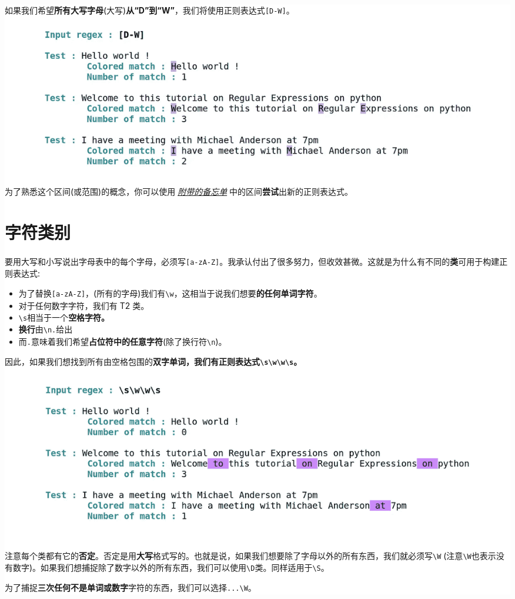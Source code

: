 如果我们希望**所有大写字母**(大写)**从“D”到“W”**，我们将使用正则表达式`[D-W]`。

![](img/bc4f86f8f53de5dede11301ea991d7c3.png)

为了熟悉这个区间(或范围)的概念，你可以使用 [*附带的备忘单*](https://github.com/AxelThevenot/RegularExpressionPython/raw/master/RegEx%20Cheatsheet.pdf) 中的区间**尝试**出新的正则表达式。

# 字符类别

要用大写和小写说出字母表中的每个字母，必须写`[a-zA-Z]`。我承认付出了很多努力，但收效甚微。这就是为什么有不同的**类**可用于构建正则表达式:

*   为了替换`[a-zA-Z]`，(所有的字母)我们有`\w`，这相当于说我们想要**的任何单词字符**。
*   对于任何数字字符，我们有 T2 类。
*   `\s`相当于一个**空格字符。**
*   **换行**由`\n.`给出
*   而`.`意味着我们希望**占位符中的任意字符**(除了换行符`\n`)。

因此，如果我们想找到所有由空格包围的**双字单词，我们有正则表达式`\s\w\w\s`。**

![](img/f11320c887e89a225fd1389ce25a071c.png)

注意每个类都有它的**否定**。否定是用**大写**格式写的。也就是说，如果我们想要除了字母以外的所有东西，我们就必须写`\W` (注意`\W`也表示没有数字)。如果我们想捕捉除了数字以外的所有东西，我们可以使用`\D`类。同样适用于`\S`。

为了捕捉**三次任何不是单词或数字**字符的东西，我们可以选择`...\W`。
